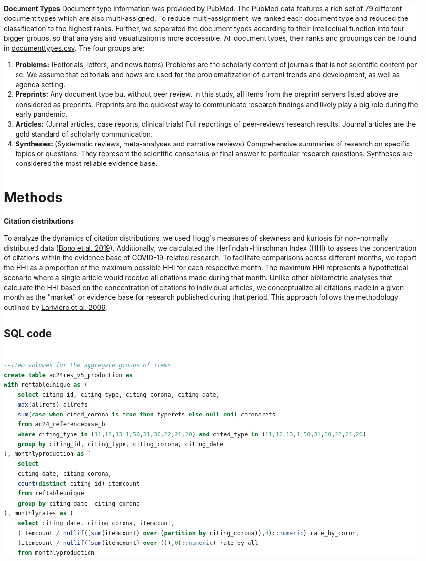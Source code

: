 

**Document Types**
Document type information was provided by PubMed. The PubMed data features a rich set of 79 different document types which are also multi-assigned. To reduce multi-assignment, we ranked each document type and reduced the classification to the highest ranks. Further, we separated the document types according to their intellectual function into four bigger groups, so that analysis and visualization is more accessible. All document types, their ranks and groupings can be found in [documenttypes.csv](./dev/ac24_documenttypes.csv). The four groups are:

1. **Problems:** (Editorials, letters, and news items) Problems are the scholarly content of journals that is not scientific content per se. We assume that editorials and news are used for the problematization of current trends and development, as well as agenda setting. 
2. **Preprints:** Any document type but without peer review. In this study, all items from the preprint servers listed above are considered as preprints. Preprints are the quickest way to communicate research findings and likely play a big role during the early pandemic.
3. **Articles:** (Jurnal articles, case reports, clinical trials) Full reportings of peer-reviews research results. Journal articles are the gold standard of scholarly communication.
4. **Syntheses:** (Systematic reviews, meta-analyses and narrative reviews) Comprehensive summaries of research on specific topics or questions. They represent the scientific consensus or final answer to particular research questions. Syntheses are considered the most reliable evidence base.


# Methods

**Citation distributions**  

To analyze the dynamics of citation distributions, we used Hogg's measures of skewness and kurtosis for non-normally distributed data ([Bono et al. 2019](https://www.mdpi.com/2073-8994/12/1/19)). Additionally, we calculated the Herfindahl-Hirschman Index (HHI) to assess the concentration of citations within the evidence base of COVID-19-related research. To facilitate comparisons across different months, we report the HHI as a proportion of the maximum possible HHI for each respective month. The maximum HHI represents a hypothetical scenario where a single article would receive all citations made during that month. Unlike other bibliometric analyses that calculate the HHI based on the concentration of citations to individual articles, we conceptualize all citations made in a given month as the "market" or evidence base for research published during that period. This approach follows the methodology outlined by [Lariviére et al. 2009](https://onlinelibrary.wiley.com/doi/abs/10.1002/asi.21011).



## SQL code
```sql

--item volumes for the aggregate groups of items
create table ac24res_v5_production as
with reftableunique as (
	select citing_id, citing_type, citing_corona, citing_date, 
	max(allrefs) allrefs, 
	sum(case when cited_corona is true then typerefs else null end) coronarefs
	from ac24_referencebase_b
	where citing_type in (11,12,13,1,50,31,30,22,21,20) and cited_type in (11,12,13,1,50,31,30,22,21,20)	
	group by citing_id, citing_type, citing_corona, citing_date
), monthlyproduction as (
	select 
	citing_date, citing_corona,
	count(distinct citing_id) itemcount
	from reftableunique
	group by citing_date, citing_corona
), monthlyrates as (
	select citing_date, citing_corona, itemcount,
	(itemcount / nullif((sum(itemcount) over (partition by citing_corona)),0)::numeric) rate_by_coron,
	(itemcount / nullif((sum(itemcount) over ()),0)::numeric) rate_by_all
	from monthlyproduction
```
